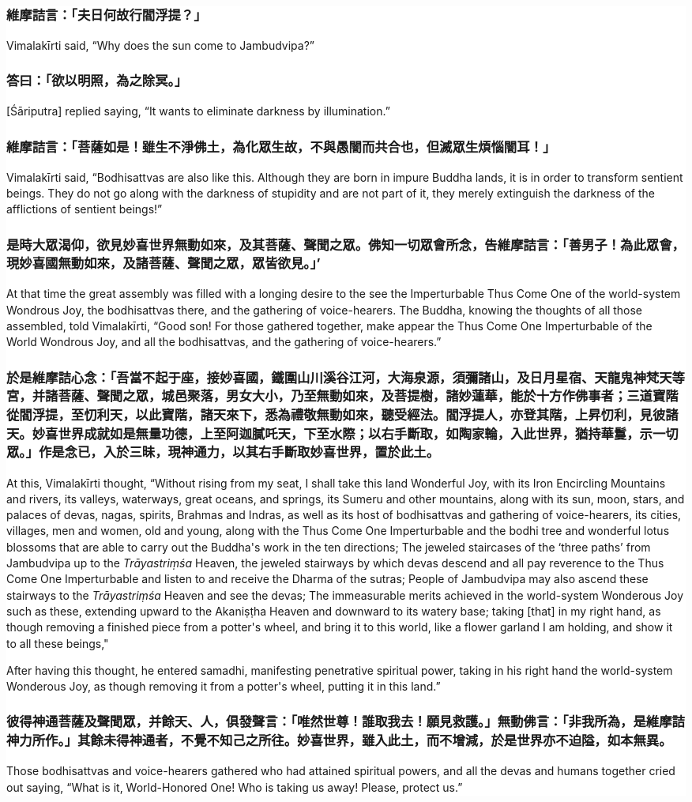 ### 維摩詰言：「夫日何故行閻浮提？」

Vimalakīrti said, “Why does the sun come to Jambudvipa?” 

### 答曰：「欲以明照，為之除冥。」

[Śāriputra] replied saying, “It wants to eliminate darkness by illumination.” 

### 維摩詰言：「菩薩如是！雖生不淨佛土，為化眾生故，不與愚闇而共合也，但滅眾生煩惱闇耳！」

Vimalakīrti said, “Bodhisattvas are also like this. Although they are born in impure Buddha lands, it is in order to transform sentient beings. They do not go along with the darkness of stupidity and are not part of it, they merely extinguish the darkness of the afflictions of sentient beings!”          

### 是時大眾渴仰，欲見妙喜世界無動如來，及其菩薩、聲聞之眾。佛知一切眾會所念，告維摩詰言：「善男子！為此眾會，現妙喜國無動如來，及諸菩薩、聲聞之眾，眾皆欲見。」’

At that time the great assembly was filled with a longing desire to the see the Imperturbable Thus Come One of the world-system Wondrous Joy, the bodhisattvas there, and the gathering of voice-hearers. The Buddha, knowing the thoughts of all those assembled, told Vimalakīrti, “Good son! For those gathered together, make appear the Thus Come One Imperturbable of the World Wondrous Joy, and all the bodhisattvas, and the gathering of voice-hearers.”    

### 於是維摩詰心念：「吾當不起于座，接妙喜國，鐵圍山川溪谷江河，大海泉源，須彌諸山，及日月星宿、天龍鬼神梵天等宮，并諸菩薩、聲聞之眾，城邑聚落，男女大小，乃至無動如來，及菩提樹，諸妙蓮華，能於十方作佛事者；三道寶階從閻浮提，至忉利天，以此寶階，諸天來下，悉為禮敬無動如來，聽受經法。閻浮提人，亦登其階，上昇忉利，見彼諸天。妙喜世界成就如是無量功德，上至阿迦膩吒天，下至水際；以右手斷取，如陶家輪，入此世界，猶持華鬘，示一切眾。」作是念已，入於三昧，現神通力，以其右手斷取妙喜世界，置於此土。

At this, Vimalakīrti thought, “Without rising from my seat, I shall take this land Wonderful Joy, with its Iron Encircling Mountains and rivers, its valleys, waterways, great oceans, and springs, its Sumeru and other mountains, along with its sun, moon, stars, and palaces of devas, nagas, spirits, Brahmas and Indras, as well as its host of bodhisattvas and gathering of voice-hearers, its cities, villages, men and women, old and young, along with the Thus Come One Imperturbable and the bodhi tree and wonderful lotus blossoms that are able to carry out the Buddha's work in the ten directions; The jeweled staircases of the ‘three paths’ from Jambudvipa up to the *Trāyastriṃśa* Heaven, the jeweled stairways by which devas descend and all pay reverence to the Thus Come One Imperturbable and listen to and receive the Dharma of the sutras; People of Jambudvipa may also ascend these stairways to the *Trāyastriṃśa* Heaven and see the devas; The immeasurable merits achieved in the world-system Wonderous Joy such as these, extending upward to the Akaniṣṭha Heaven and downward to its watery base; taking [that] in my right hand, as though removing a finished piece from a potter's wheel, and bring it to this world, like a flower garland I am holding, and show it to all these beings," 

After having this thought, he entered samadhi, manifesting penetrative spiritual power, taking in his right hand the world-system Wonderous Joy, as though removing it from a potter's wheel, putting it in this land.”   

### 彼得神通菩薩及聲聞眾，并餘天、人，俱發聲言：「唯然世尊！誰取我去！願見救護。」無動佛言：「非我所為，是維摩詰神力所作。」其餘未得神通者，不覺不知己之所往。妙喜世界，雖入此土，而不增減，於是世界亦不迫隘，如本無異。

Those bodhisattvas and voice-hearers gathered who had attained spiritual powers, and all the devas and humans together cried out saying, “What is it, World-Honored One! Who is taking us away! Please, protect us.”
